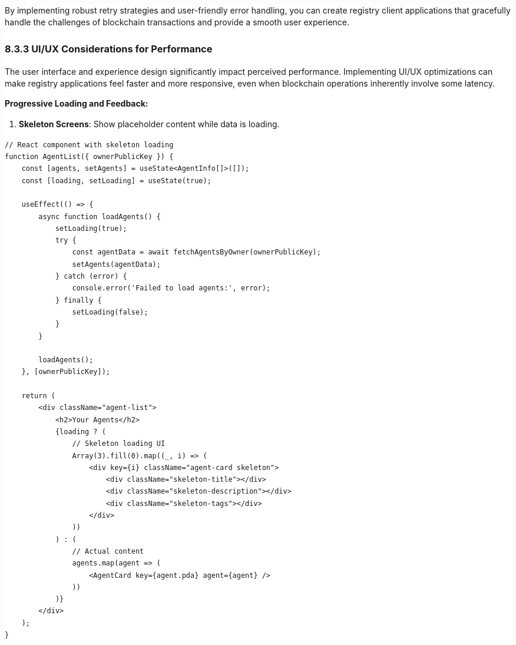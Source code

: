 By implementing robust retry strategies and user-friendly error handling, you can create registry client applications that gracefully handle the challenges of blockchain transactions and provide a smooth user experience.

### 8.3.3 UI/UX Considerations for Performance

The user interface and experience design significantly impact perceived performance. Implementing UI/UX optimizations can make registry applications feel faster and more responsive, even when blockchain operations inherently involve some latency.

**Progressive Loading and Feedback:**

1. **Skeleton Screens**: Show placeholder content while data is loading.

```tsx
// React component with skeleton loading
function AgentList({ ownerPublicKey }) {
    const [agents, setAgents] = useState<AgentInfo[]>([]);
    const [loading, setLoading] = useState(true);
    
    useEffect(() => {
        async function loadAgents() {
            setLoading(true);
            try {
                const agentData = await fetchAgentsByOwner(ownerPublicKey);
                setAgents(agentData);
            } catch (error) {
                console.error('Failed to load agents:', error);
            } finally {
                setLoading(false);
            }
        }
        
        loadAgents();
    }, [ownerPublicKey]);
    
    return (
        <div className="agent-list">
            <h2>Your Agents</h2>
            {loading ? (
                // Skeleton loading UI
                Array(3).fill(0).map((_, i) => (
                    <div key={i} className="agent-card skeleton">
                        <div className="skeleton-title"></div>
                        <div className="skeleton-description"></div>
                        <div className="skeleton-tags"></div>
                    </div>
                ))
            ) : (
                // Actual content
                agents.map(agent => (
                    <AgentCard key={agent.pda} agent={agent} />
                ))
            )}
        </div>
    );
}
```
